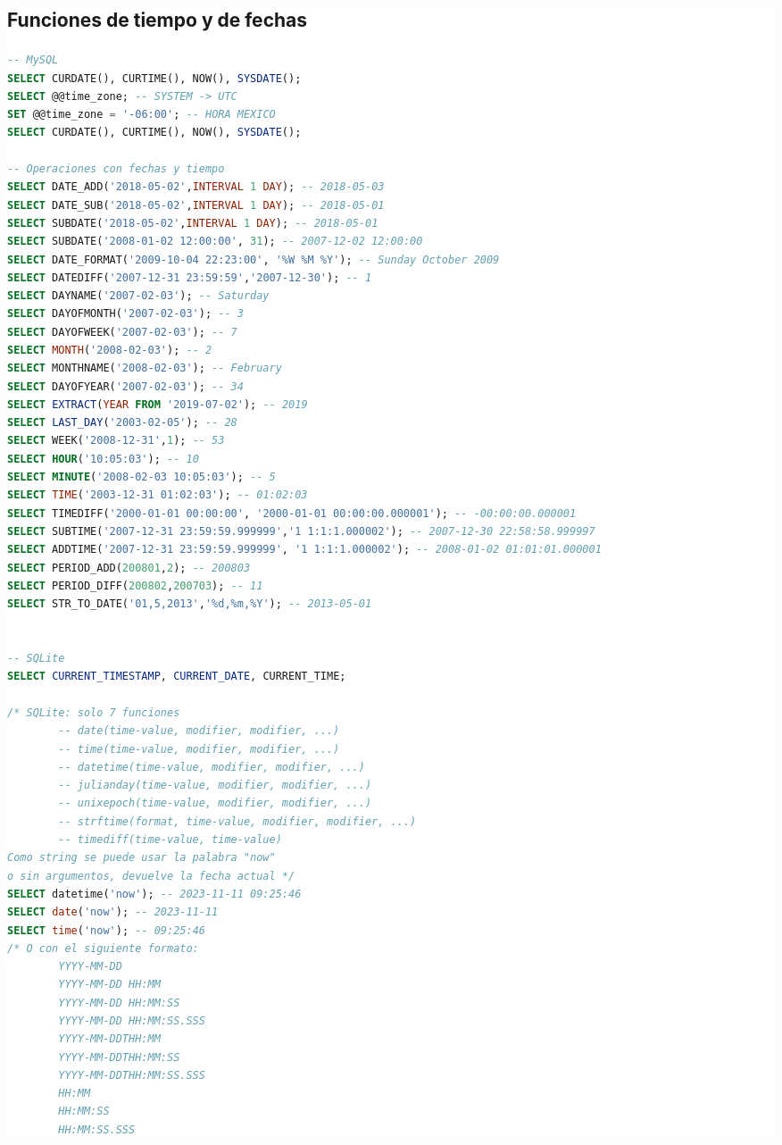 ## Funciones de tiempo y de fechas

```sql
-- MySQL
SELECT CURDATE(), CURTIME(), NOW(), SYSDATE();
SELECT @@time_zone; -- SYSTEM -> UTC
SET @@time_zone = '-06:00'; -- HORA MEXICO
SELECT CURDATE(), CURTIME(), NOW(), SYSDATE();

-- Operaciones con fechas y tiempo
SELECT DATE_ADD('2018-05-02',INTERVAL 1 DAY); -- 2018-05-03
SELECT DATE_SUB('2018-05-02',INTERVAL 1 DAY); -- 2018-05-01
SELECT SUBDATE('2018-05-02',INTERVAL 1 DAY); -- 2018-05-01
SELECT SUBDATE('2008-01-02 12:00:00', 31); -- 2007-12-02 12:00:00
SELECT DATE_FORMAT('2009-10-04 22:23:00', '%W %M %Y'); -- Sunday October 2009
SELECT DATEDIFF('2007-12-31 23:59:59','2007-12-30'); -- 1
SELECT DAYNAME('2007-02-03'); -- Saturday
SELECT DAYOFMONTH('2007-02-03'); -- 3
SELECT DAYOFWEEK('2007-02-03'); -- 7
SELECT MONTH('2008-02-03'); -- 2
SELECT MONTHNAME('2008-02-03'); -- February
SELECT DAYOFYEAR('2007-02-03'); -- 34
SELECT EXTRACT(YEAR FROM '2019-07-02'); -- 2019
SELECT LAST_DAY('2003-02-05'); -- 28
SELECT WEEK('2008-12-31',1); -- 53
SELECT HOUR('10:05:03'); -- 10
SELECT MINUTE('2008-02-03 10:05:03'); -- 5
SELECT TIME('2003-12-31 01:02:03'); -- 01:02:03
SELECT TIMEDIFF('2000-01-01 00:00:00', '2000-01-01 00:00:00.000001'); -- -00:00:00.000001
SELECT SUBTIME('2007-12-31 23:59:59.999999','1 1:1:1.000002'); -- 2007-12-30 22:58:58.999997
SELECT ADDTIME('2007-12-31 23:59:59.999999', '1 1:1:1.000002'); -- 2008-01-02 01:01:01.000001
SELECT PERIOD_ADD(200801,2); -- 200803
SELECT PERIOD_DIFF(200802,200703); -- 11
SELECT STR_TO_DATE('01,5,2013','%d,%m,%Y'); -- 2013-05-01


-- SQLite
SELECT CURRENT_TIMESTAMP, CURRENT_DATE, CURRENT_TIME;

/* SQLite: solo 7 funciones
        -- date(time-value, modifier, modifier, ...)
        -- time(time-value, modifier, modifier, ...)
        -- datetime(time-value, modifier, modifier, ...)
        -- julianday(time-value, modifier, modifier, ...)
        -- unixepoch(time-value, modifier, modifier, ...)
        -- strftime(format, time-value, modifier, modifier, ...)
        -- timediff(time-value, time-value)
Como string se puede usar la palabra "now"
o sin argumentos, devuelve la fecha actual */
SELECT datetime('now'); -- 2023-11-11 09:25:46
SELECT date('now'); -- 2023-11-11
SELECT time('now'); -- 09:25:46
/* O con el siguiente formato:
        YYYY-MM-DD
        YYYY-MM-DD HH:MM
        YYYY-MM-DD HH:MM:SS
        YYYY-MM-DD HH:MM:SS.SSS
        YYYY-MM-DDTHH:MM
        YYYY-MM-DDTHH:MM:SS
        YYYY-MM-DDTHH:MM:SS.SSS
        HH:MM
        HH:MM:SS
        HH:MM:SS.SSS
```